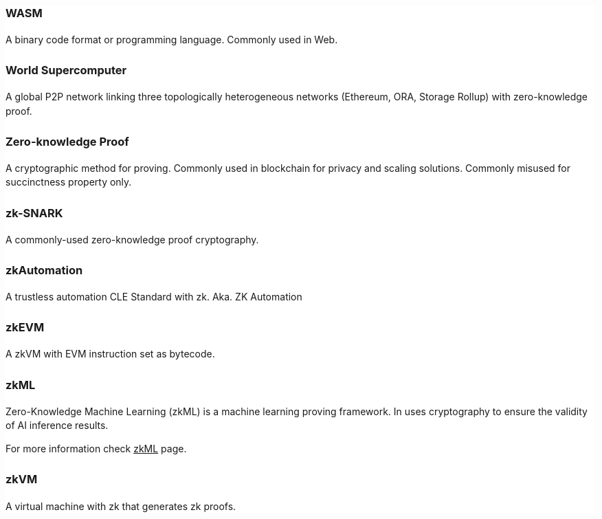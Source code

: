 ### WASM

A binary code format or programming language. Commonly used in Web.

### World Supercomputer

A global P2P network linking three topologically heterogeneous networks (Ethereum, ORA, Storage Rollup) with zero-knowledge proof.

### Zero-knowledge Proof

A cryptographic method for proving. Commonly used in blockchain for privacy and scaling solutions. Commonly misused for succinctness property only.

### zk-SNARK

A commonly-used zero-knowledge proof cryptography.

### zkAutomation

A trustless automation CLE Standard with zk. Aka. ZK Automation

### zkEVM

A zkVM with EVM instruction set as bytecode.

### zkML

Zero-Knowledge Machine Learning (zkML) is a machine learning proving framework. In uses cryptography to ensure the validity of AI inference results.

For more information check [zkML](../technology/proving-frameworks-zkml-opml-opp-ai/keras2circom-zkml.md) page.

### zkVM

A virtual machine with zk that generates zk proofs.
